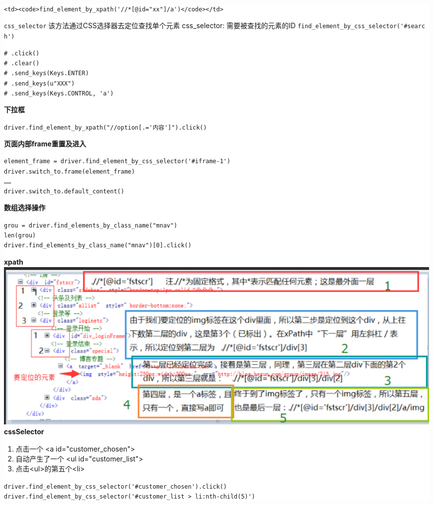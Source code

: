 	<td><code>find_element_by_xpath('//*[@id="xx"]/a')</code></td>
</tr><tr><td><code>css_selector</code></td>
	<td>该方法通过CSS选择器去定位查找单个元素</td>
	<td>css_selector: 需要被查找的元素的ID</td>
	<td><code>find_element_by_css_selector('#search')</code></td>
</tr></tbody>
</table>


```
# .click()
# .clear()
# .send_keys(Keys.ENTER)
# .send_keys(u"XXX")
# .send_keys(Keys.CONTROL, 'a')
```
**下拉框**  
```
driver.find_element_by_xpath("//option[.='内容']").click()
```
**页面内部frame重置及进入**
```
element_frame = driver.find_element_by_css_selector('#iframe-1')
driver.switch_to.frame(element_frame)
……
driver.switch_to.default_content()
```
**数组选择操作**
```
grou = driver.find_elements_by_class_name("mnav")
len(grou)
driver.find_elements_by_class_name("mnav")[0].click()
```
**xpath**  
![](images/xPath.png)  
**cssSelector** 
1. 点击一个 &lt;a id="customer_chosen">
2. 自动产生了一个 &lt;ul id="customer_list">
3. 点击&lt;ul>的第五个&lt;li>
```
driver.find_element_by_css_selector('#customer_chosen').click()
driver.find_element_by_css_selector('#customer_list > li:nth-child(5)')
```